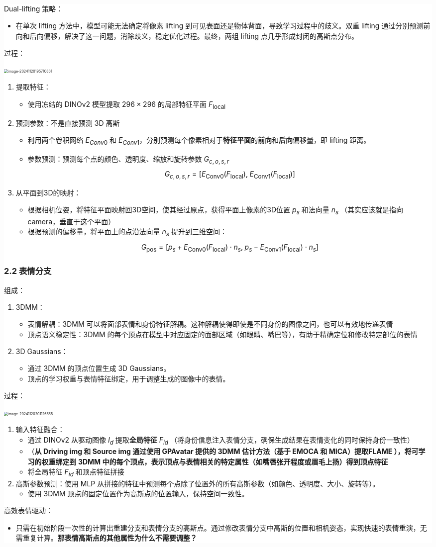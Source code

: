 Dual-lifting 策略：

- 在单次 lifting 方法中，模型可能无法确定将像素 lifting 到可见表面还是物体背面，导致学习过程中的歧义。双重 lifting 通过分别预测前向和后向偏移，解决了这一问题，消除歧义，稳定优化过程。最终，两组 lifting 点几乎形成封闭的高斯点分布。

过程：

<img src="https://raw.githubusercontent.com/PLUS-WAVE/blog-image/master/img/blog/2024-11-22/image-20241120195710831.png" alt="image-20241120195710831" style="zoom: 50%;" />

1. 提取特征：
   
   - 使用冻结的 DINOv2 模型提取 $296 \times 296$ 的局部特征平面 $F_{\text{local}}$ 

2. 预测参数：不是直接预测 3D 高斯
   
   - 利用两个卷积网络 $E_{Conv0}$ 和 $E_{Conv1}$，分别预测每个像素相对于**特征平面**的**前向**和**后向**偏移量，即 lifting 距离。

   - 参数预测：预测每个点的颜色、透明度、缩放和旋转参数 $G_{c,o,s,r}$
     $$
     G_{c,o,s,r} = [E_{\text{Conv}0}(F_{\text{local}}), \; E_{\text{Conv}1}(F_{\text{local}})]
     $$
   
3. 从平面到3D的映射：
   - 根据相机位姿，将特征平面映射回3D空间，使其经过原点，获得平面上像素的3D位置 $p_s$ 和法向量 $n_s$ （其实应该就是指向 camera，垂直于这个平面）
   - 根据预测的偏移量，将平面上的点沿法向量 $n_s$ 提升到三维空间：
     $$
     G_{\text{pos}} = [p_s + E_{\text{Conv}0}(F_{\text{local}}) \cdot n_s, \; p_s - E_{\text{Conv}1}(F_{\text{local}}) \cdot n_s]
     $$

### 2.2 表情分支

组成：

1. 3DMM：
   - 表情解耦：3DMM 可以将面部表情和身份特征解耦。这种解耦使得即使是不同身份的图像之间，也可以有效地传递表情
   - 顶点语义稳定性：3DMM 的每个顶点在模型中对应固定的面部区域（如眼睛、嘴巴等），有助于精确定位和修改特定部位的表情

2. 3D Gaussians：
   - 通过 3DMM 的顶点位置生成 3D Gaussians。
   - 顶点的学习权重与表情特征绑定，用于调整生成的图像中的表情。

过程：

<img src="https://raw.githubusercontent.com/PLUS-WAVE/blog-image/master/img/blog/2024-11-22/image-20241120201126555.png" alt="image-20241120201126555" style="zoom:50%;" />

1. 输入特征融合：
   - 通过 DINOv2 从驱动图像 $I_d$ 提取**全局特征** $F_{id}$ （将身份信息注入表情分支，确保生成结果在表情变化的同时保持身份一致性）
   - （**从 Driving img 和 Source img 通过使用 GPAvatar 提供的 3DMM 估计方法（基于 EMOCA 和 MICA）提取FLAME **），将可学习的权重绑定到 3DMM 中的每个顶点，表示顶点与表情相关的特定属性（如嘴唇张开程度或眉毛上扬）得到**顶点特征**
   - 将全局特征 $F_{id}$ 和顶点特征拼接
2. 高斯参数预测：使用 MLP 从拼接的特征中预测每个点除了位置外的所有高斯参数（如颜色、透明度、大小、旋转等）。
   - 使用 3DMM 顶点的固定位置作为高斯点的位置输入，保持空间一致性。

高效表情驱动：
- 只需在初始阶段一次性的计算出重建分支和表情分支的高斯点。通过修改表情分支中高斯的位置和相机姿态，实现快速的表情重演，无需重复计算。**那表情高斯点的其他属性为什么不需要调整？**
